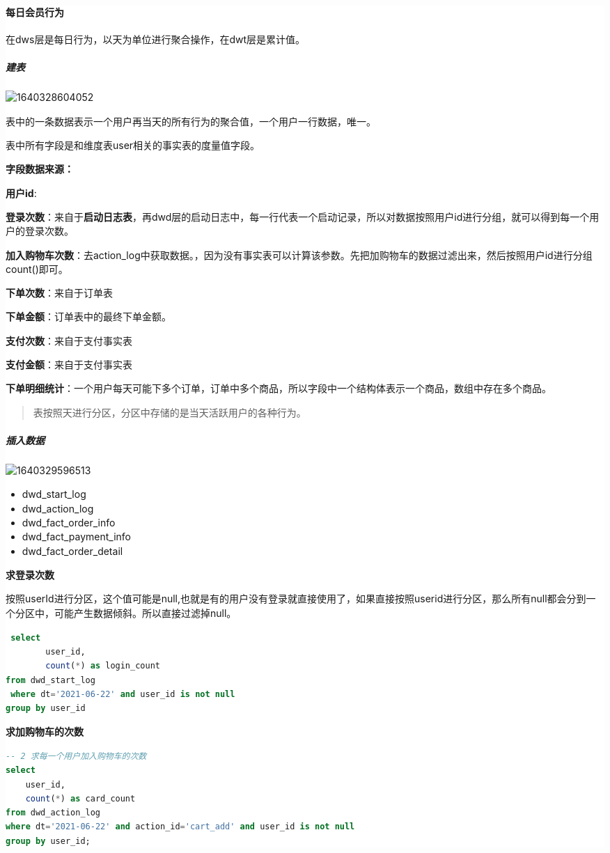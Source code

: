 #### 每日会员行为

在dws层是每日行为，以天为单位进行聚合操作，在dwt层是累计值。

##### 建表

![1640328604052](https://tprzfbucket.oss-cn-beijing.aliyuncs.com/hadoop/202112/24/145004-736877.png)

表中的一条数据表示一个用户再当天的所有行为的聚合值，一个用户一行数据，唯一。

表中所有字段是和维度表user相关的事实表的度量值字段。

**字段数据来源：**

**用户id**:

**登录次数**：来自于**启动日志表**，再dwd层的启动日志中，每一行代表一个启动记录，所以对数据按照用户id进行分组，就可以得到每一个用户的登录次数。

**加入购物车次数**：去action_log中获取数据。，因为没有事实表可以计算该参数。先把加购物车的数据过滤出来，然后按照用户id进行分组count()即可。

**下单次数**：来自于订单表

**下单金额**：订单表中的最终下单金额。

**支付次数**：来自于支付事实表

**支付金额**：来自于支付事实表

**下单明细统计**：一个用户每天可能下多个订单，订单中多个商品，所以字段中一个结构体表示一个商品，数组中存在多个商品。

> 表按照天进行分区，分区中存储的是当天活跃用户的各种行为。

##### 插入数据

![1640329596513](https://tprzfbucket.oss-cn-beijing.aliyuncs.com/hadoop/202112/24/150637-846718.png)

- dwd_start_log
- dwd_action_log
- dwd_fact_order_info
- dwd_fact_payment_info
- dwd_fact_order_detail

**求登录次数**

按照userId进行分区，这个值可能是null,也就是有的用户没有登录就直接使用了，如果直接按照userid进行分区，那么所有null都会分到一个分区中，可能产生数据倾斜。所以直接过滤掉null。

~~~ sql
 select
		user_id,
		count(*) as login_count
from dwd_start_log
 where dt='2021-06-22' and user_id is not null
group by user_id
~~~

**求加购物车的次数**

~~~sql
-- 2 求每一个用户加入购物车的次数
select
    user_id,
    count(*) as card_count
from dwd_action_log
where dt='2021-06-22' and action_id='cart_add' and user_id is not null
group by user_id;
~~~
